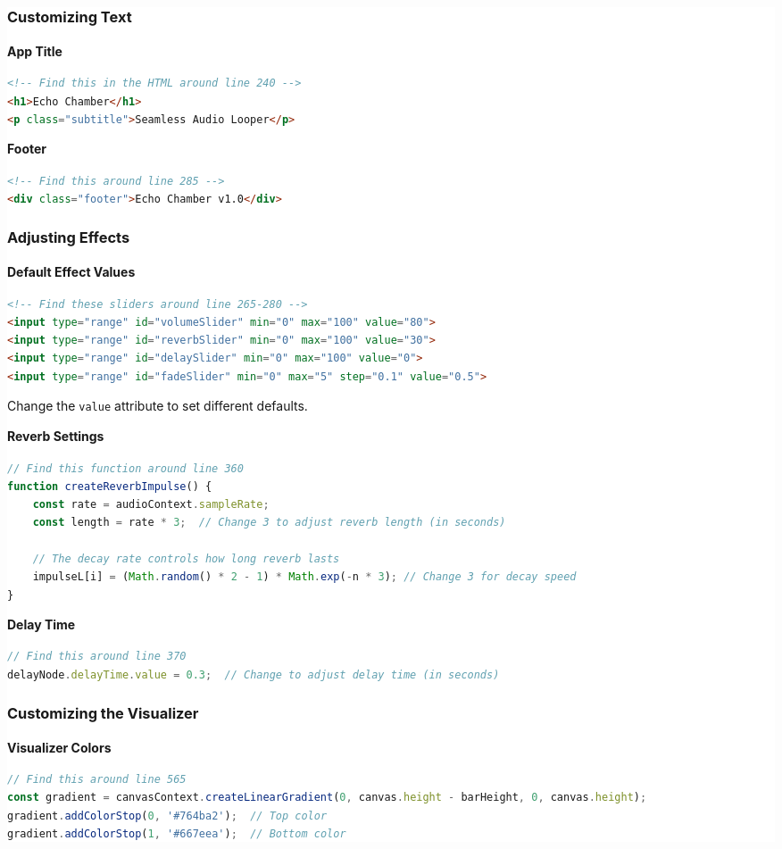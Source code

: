### Customizing Text

**App Title**
```html
<!-- Find this in the HTML around line 240 -->
<h1>Echo Chamber</h1>
<p class="subtitle">Seamless Audio Looper</p>
```

**Footer**
```html
<!-- Find this around line 285 -->
<div class="footer">Echo Chamber v1.0</div>
```

### Adjusting Effects

**Default Effect Values**
```html
<!-- Find these sliders around line 265-280 -->
<input type="range" id="volumeSlider" min="0" max="100" value="80">
<input type="range" id="reverbSlider" min="0" max="100" value="30">
<input type="range" id="delaySlider" min="0" max="100" value="0">
<input type="range" id="fadeSlider" min="0" max="5" step="0.1" value="0.5">
```

Change the `value` attribute to set different defaults.

**Reverb Settings**
```javascript
// Find this function around line 360
function createReverbImpulse() {
    const rate = audioContext.sampleRate;
    const length = rate * 3;  // Change 3 to adjust reverb length (in seconds)
    
    // The decay rate controls how long reverb lasts
    impulseL[i] = (Math.random() * 2 - 1) * Math.exp(-n * 3); // Change 3 for decay speed
}
```

**Delay Time**
```javascript
// Find this around line 370
delayNode.delayTime.value = 0.3;  // Change to adjust delay time (in seconds)
```

### Customizing the Visualizer

**Visualizer Colors**
```javascript
// Find this around line 565
const gradient = canvasContext.createLinearGradient(0, canvas.height - barHeight, 0, canvas.height);
gradient.addColorStop(0, '#764ba2');  // Top color
gradient.addColorStop(1, '#667eea');  // Bottom color
```
